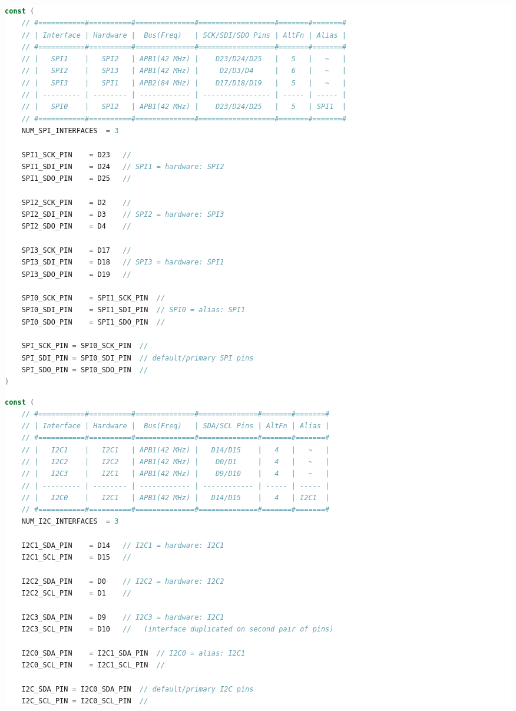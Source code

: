 

```go
const (
	// #===========#==========#==============#==================#=======#=======#
	// | Interface | Hardware |  Bus(Freq)   | SCK/SDI/SDO Pins | AltFn | Alias |
	// #===========#==========#==============#==================#=======#=======#
	// |   SPI1    |   SPI2   | APB1(42 MHz) |    D23/D24/D25   |   5   |   ~   |
	// |   SPI2    |   SPI3   | APB1(42 MHz) |     D2/D3/D4     |   6   |   ~   |
	// |   SPI3    |   SPI1   | APB2(84 MHz) |    D17/D18/D19   |   5   |   ~   |
	// | --------- | -------- | ------------ | ---------------- | ----- | ----- |
	// |   SPI0    |   SPI2   | APB1(42 MHz) |    D23/D24/D25   |   5   | SPI1  |
	// #===========#==========#==============#==================#=======#=======#
	NUM_SPI_INTERFACES	= 3

	SPI1_SCK_PIN	= D23	//
	SPI1_SDI_PIN	= D24	// SPI1 = hardware: SPI2
	SPI1_SDO_PIN	= D25	//

	SPI2_SCK_PIN	= D2	//
	SPI2_SDI_PIN	= D3	// SPI2 = hardware: SPI3
	SPI2_SDO_PIN	= D4	//

	SPI3_SCK_PIN	= D17	//
	SPI3_SDI_PIN	= D18	// SPI3 = hardware: SPI1
	SPI3_SDO_PIN	= D19	//

	SPI0_SCK_PIN	= SPI1_SCK_PIN	//
	SPI0_SDI_PIN	= SPI1_SDI_PIN	// SPI0 = alias: SPI1
	SPI0_SDO_PIN	= SPI1_SDO_PIN	//

	SPI_SCK_PIN	= SPI0_SCK_PIN	//
	SPI_SDI_PIN	= SPI0_SDI_PIN	// default/primary SPI pins
	SPI_SDO_PIN	= SPI0_SDO_PIN	//
)
```



```go
const (
	// #===========#==========#==============#==============#=======#=======#
	// | Interface | Hardware |  Bus(Freq)   | SDA/SCL Pins | AltFn | Alias |
	// #===========#==========#==============#==============#=======#=======#
	// |   I2C1    |   I2C1   | APB1(42 MHz) |   D14/D15    |   4   |   ~   |
	// |   I2C2    |   I2C2   | APB1(42 MHz) |    D0/D1     |   4   |   ~   |
	// |   I2C3    |   I2C1   | APB1(42 MHz) |    D9/D10    |   4   |   ~   |
	// | --------- | -------- | ------------ | ------------ | ----- | ----- |
	// |   I2C0    |   I2C1   | APB1(42 MHz) |   D14/D15    |   4   | I2C1  |
	// #===========#==========#==============#==============#=======#=======#
	NUM_I2C_INTERFACES	= 3

	I2C1_SDA_PIN	= D14	// I2C1 = hardware: I2C1
	I2C1_SCL_PIN	= D15	//

	I2C2_SDA_PIN	= D0	// I2C2 = hardware: I2C2
	I2C2_SCL_PIN	= D1	//

	I2C3_SDA_PIN	= D9	// I2C3 = hardware: I2C1
	I2C3_SCL_PIN	= D10	//   (interface duplicated on second pair of pins)

	I2C0_SDA_PIN	= I2C1_SDA_PIN	// I2C0 = alias: I2C1
	I2C0_SCL_PIN	= I2C1_SCL_PIN	//

	I2C_SDA_PIN	= I2C0_SDA_PIN	// default/primary I2C pins
	I2C_SCL_PIN	= I2C0_SCL_PIN	//
```